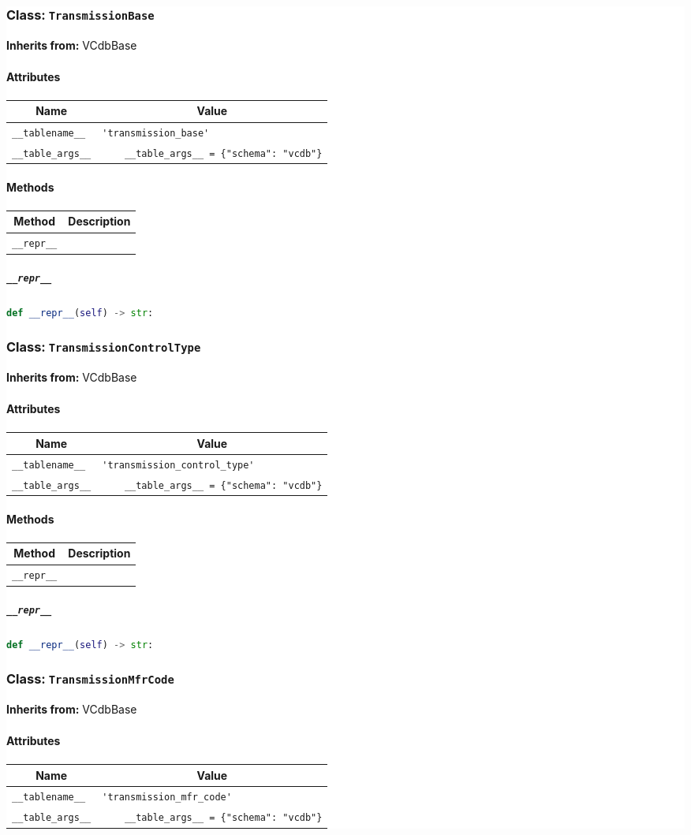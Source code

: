 ### Class: `TransmissionBase`
**Inherits from:** VCdbBase

#### Attributes

| Name | Value |
| --- | --- |
| `__tablename__` | `'transmission_base'` |
| `__table_args__` | `    __table_args__ = {"schema": "vcdb"}` |

#### Methods

| Method | Description |
| --- | --- |
| `__repr__` |  |

##### `__repr__`
```python
def __repr__(self) -> str:
```

### Class: `TransmissionControlType`
**Inherits from:** VCdbBase

#### Attributes

| Name | Value |
| --- | --- |
| `__tablename__` | `'transmission_control_type'` |
| `__table_args__` | `    __table_args__ = {"schema": "vcdb"}` |

#### Methods

| Method | Description |
| --- | --- |
| `__repr__` |  |

##### `__repr__`
```python
def __repr__(self) -> str:
```

### Class: `TransmissionMfrCode`
**Inherits from:** VCdbBase

#### Attributes

| Name | Value |
| --- | --- |
| `__tablename__` | `'transmission_mfr_code'` |
| `__table_args__` | `    __table_args__ = {"schema": "vcdb"}` |
